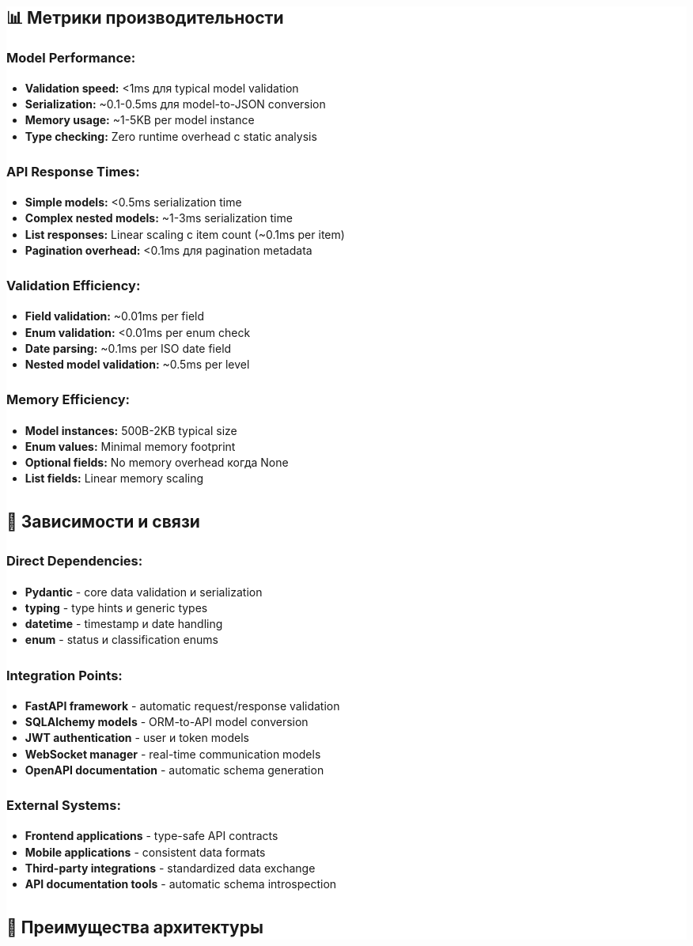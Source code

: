 ## 📊 Метрики производительности

### **Model Performance:**
- **Validation speed:** <1ms для typical model validation
- **Serialization:** ~0.1-0.5ms для model-to-JSON conversion
- **Memory usage:** ~1-5KB per model instance
- **Type checking:** Zero runtime overhead с static analysis

### **API Response Times:**
- **Simple models:** <0.5ms serialization time
- **Complex nested models:** ~1-3ms serialization time
- **List responses:** Linear scaling с item count (~0.1ms per item)
- **Pagination overhead:** <0.1ms для pagination metadata

### **Validation Efficiency:**
- **Field validation:** ~0.01ms per field
- **Enum validation:** <0.01ms per enum check
- **Date parsing:** ~0.1ms per ISO date field
- **Nested model validation:** ~0.5ms per level

### **Memory Efficiency:**
- **Model instances:** 500B-2KB typical size
- **Enum values:** Minimal memory footprint
- **Optional fields:** No memory overhead когда None
- **List fields:** Linear memory scaling

## 🔗 Зависимости и связи

### **Direct Dependencies:**
- **Pydantic** - core data validation и serialization
- **typing** - type hints и generic types
- **datetime** - timestamp и date handling
- **enum** - status и classification enums

### **Integration Points:**
- **FastAPI framework** - automatic request/response validation
- **SQLAlchemy models** - ORM-to-API model conversion
- **JWT authentication** - user и token models
- **WebSocket manager** - real-time communication models
- **OpenAPI documentation** - automatic schema generation

### **External Systems:**
- **Frontend applications** - type-safe API contracts
- **Mobile applications** - consistent data formats
- **Third-party integrations** - standardized data exchange
- **API documentation tools** - automatic schema introspection

## 🚀 Преимущества архитектуры
